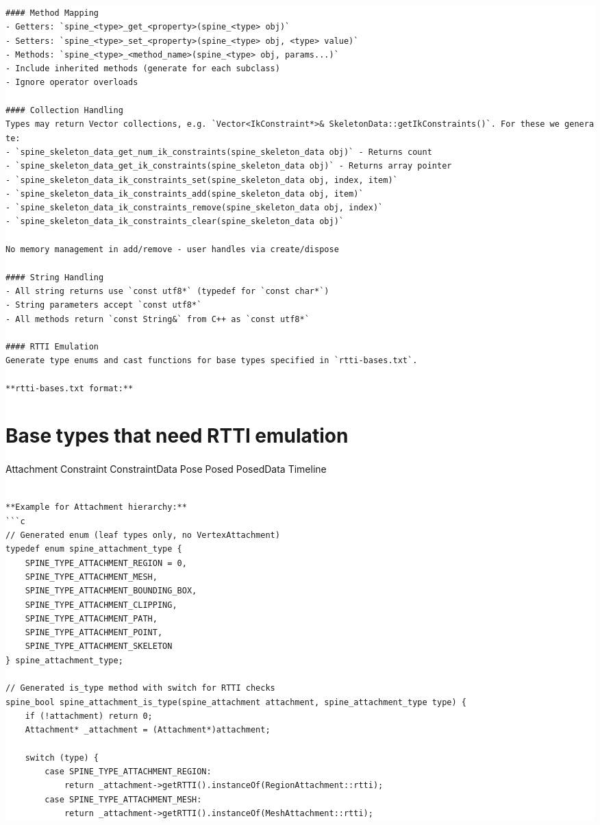 ```
#### Method Mapping
- Getters: `spine_<type>_get_<property>(spine_<type> obj)`
- Setters: `spine_<type>_set_<property>(spine_<type> obj, <type> value)`
- Methods: `spine_<type>_<method_name>(spine_<type> obj, params...)`
- Include inherited methods (generate for each subclass)
- Ignore operator overloads

#### Collection Handling
Types may return Vector collections, e.g. `Vector<IkConstraint*>& SkeletonData::getIkConstraints()`. For these we generate:
- `spine_skeleton_data_get_num_ik_constraints(spine_skeleton_data obj)` - Returns count
- `spine_skeleton_data_get_ik_constraints(spine_skeleton_data obj)` - Returns array pointer
- `spine_skeleton_data_ik_constraints_set(spine_skeleton_data obj, index, item)`
- `spine_skeleton_data_ik_constraints_add(spine_skeleton_data obj, item)`
- `spine_skeleton_data_ik_constraints_remove(spine_skeleton_data obj, index)`
- `spine_skeleton_data_ik_constraints_clear(spine_skeleton_data obj)`

No memory management in add/remove - user handles via create/dispose

#### String Handling
- All string returns use `const utf8*` (typedef for `const char*`)
- String parameters accept `const utf8*`
- All methods return `const String&` from C++ as `const utf8*`

#### RTTI Emulation
Generate type enums and cast functions for base types specified in `rtti-bases.txt`.

**rtti-bases.txt format:**
```
# Base types that need RTTI emulation
Attachment
Constraint
ConstraintData
Pose
Posed
PosedData
Timeline
```

**Example for Attachment hierarchy:**
```c
// Generated enum (leaf types only, no VertexAttachment)
typedef enum spine_attachment_type {
    SPINE_TYPE_ATTACHMENT_REGION = 0,
    SPINE_TYPE_ATTACHMENT_MESH,
    SPINE_TYPE_ATTACHMENT_BOUNDING_BOX,
    SPINE_TYPE_ATTACHMENT_CLIPPING,
    SPINE_TYPE_ATTACHMENT_PATH,
    SPINE_TYPE_ATTACHMENT_POINT,
    SPINE_TYPE_ATTACHMENT_SKELETON
} spine_attachment_type;

// Generated is_type method with switch for RTTI checks
spine_bool spine_attachment_is_type(spine_attachment attachment, spine_attachment_type type) {
    if (!attachment) return 0;
    Attachment* _attachment = (Attachment*)attachment;

    switch (type) {
        case SPINE_TYPE_ATTACHMENT_REGION:
            return _attachment->getRTTI().instanceOf(RegionAttachment::rtti);
        case SPINE_TYPE_ATTACHMENT_MESH:
            return _attachment->getRTTI().instanceOf(MeshAttachment::rtti);
```